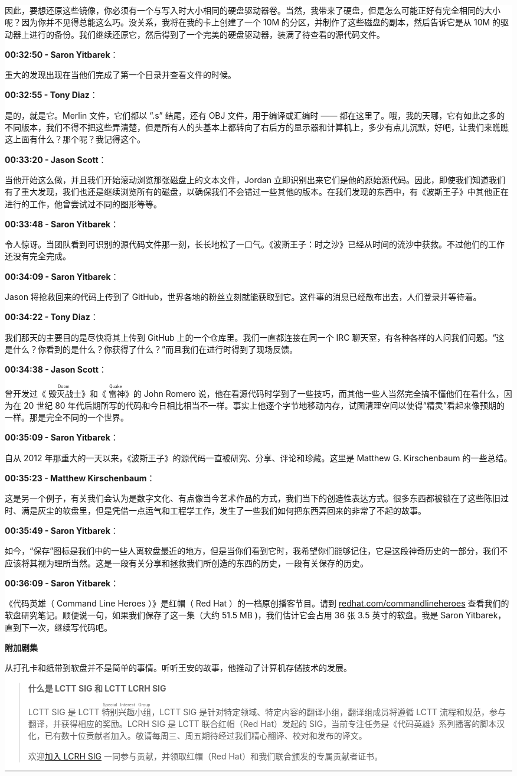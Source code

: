 因此，要想还原这些镜像，你必须有一个与写入时大小相同的硬盘驱动器卷。当然，我带来了硬盘，但是怎么可能正好有完全相同的大小呢？因为你并不见得总能这么巧。没关系，我将在我的卡上创建了一个 10M 的分区，并制作了这些磁盘的副本，然后告诉它是从 10M 的驱动器上进行的备份。我们继续还原它，然后得到了一个完美的硬盘驱动器，装满了待查看的源代码文件。

**00:32:50 - Saron Yitbarek**：

重大的发现出现在当他们完成了第一个目录并查看文件的时候。

**00:32:55 - Tony Diaz**：

是的，就是它。Merlin 文件，它们都以 “.s” 结尾，还有 OBJ 文件，用于编译或汇编时 —— 都在这里了。哦，我的天哪，它有如此之多的不同版本，我们不得不把这些弄清楚，但是所有人的头基本上都转向了右后方的显示器和计算机上，多少有点儿沉默，好吧，让我们来瞧瞧这上面有什么？那个呢？我记得这个。

**00:33:20 - Jason Scott**：

当他开始这么做，并且我们开始滚动浏览那张磁盘上的文本文件，Jordan 立即识别出来它们是他的原始源代码。因此，即使我们知道我们有了重大发现，我们也还是继续浏览所有的磁盘，以确保我们不会错过一些其他的版本。在我们发现的东西中，有《波斯王子》中其他正在进行的工作，他曾尝试过不同的图形等等。

**00:33:48 - Saron Yitbarek**：

令人惊讶。当团队看到可识别的源代码文件那一刻，长长地松了一口气。《波斯王子：时之沙》已经从时间的流沙中获救。不过他们的工作还没有完全完成。

**00:34:09 - Saron Yitbarek**：

Jason 将抢救回来的代码上传到了 GitHub，世界各地的粉丝立刻就能获取到它。这件事的消息已经散布出去，人们登录并等待着。

**00:34:22 - Tony Diaz**：

我们那天的主要目的是尽快将其上传到 GitHub 上的一个仓库里。我们一直都连接在同一个 IRC 聊天室，有各种各样的人问我们问题。“这是什么？你看到的是什么？你获得了什么？”而且我们在进行时得到了现场反馈。

**00:34:38 - Jason Scott**：

曾开发过《<ruby> 毁灭战士 <rt>  Doom </rt></ruby>》和《<ruby> 雷神 <rt>  Quake </rt></ruby>》的 John Romero 说，他在看源代码时学到了一些技巧，而其他一些人当然完全搞不懂他们在看什么，因为在 20 世纪 80 年代后期所写的代码和今日相比相当不一样。事实上他逐个字节地移动内存，试图清理空间以使得“精灵”看起来像预期的一样。那是完全不同的一个世界。

**00:35:09 - Saron Yitbarek**：

自从 2012 年那重大的一天以来，《波斯王子》的源代码一直被研究、分享、评论和珍藏。这里是 Matthew G. Kirschenbaum 的一些总结。

**00:35:23 - Matthew Kirschenbaum**：

这是另一个例子，有关我们会认为是数字文化、有点像当今艺术作品的方式，我们当下的创造性表达方式。很多东西都被锁在了这些陈旧过时、满是灰尘的软盘里，但是凭借一点运气和工程学工作，发生了一些我们如何把东西弄回来的非常了不起的故事。

**00:35:49 - Saron Yitbarek**：

如今，“保存”图标是我们中的一些人离软盘最近的地方，但是当你们看到它时，我希望你们能够记住，它是这段神奇历史的一部分，我们不应该将其视为理所当然。这是一段有关分享和拯救我们所创造的东西的历史，一段有关保存的历史。

**00:36:09 - Saron Yitbarek**：

《代码英雄（ Command Line Heroes ）》是红帽（ Red Hat ）的一档原创播客节目。请到 [redhat.com/commandlineheroes](https://www.redhat.com/commandlineheroes) 查看我们的软盘研究笔记。顺便说一句，如果我们保存了这一集（大约 51.5 MB )，我们估计它会占用 36 张 3.5 英寸的软盘。我是 Saron Yitbarek，直到下一次，继续写代码吧。

**附加剧集**

从打孔卡和纸带到软盘并不是简单的事情。听听王安的故事，他推动了计算机存储技术的发展。

> 
> **什么是 LCTT SIG 和 LCTT LCRH SIG**
> 
> 
> LCTT SIG 是 LCTT <ruby> 特别兴趣小组 <rt>  Special Interest Group </rt></ruby>，LCTT SIG 是针对特定领域、特定内容的翻译小组，翻译组成员将遵循 LCTT 流程和规范，参与翻译，并获得相应的奖励。LCRH SIG 是 LCTT 联合红帽（Red Hat）发起的 SIG，当前专注任务是《代码英雄》系列播客的脚本汉化，已有数十位贡献者加入。敬请每周三、周五期待经过我们精心翻译、校对和发布的译文。
> 
> 
> 欢迎[加入 LCRH SIG](https://linux.cn/article-12436-1.html) 一同参与贡献，并领取红帽（Red Hat）和我们联合颁发的专属贡献者证书。
> 
> 
> 

---